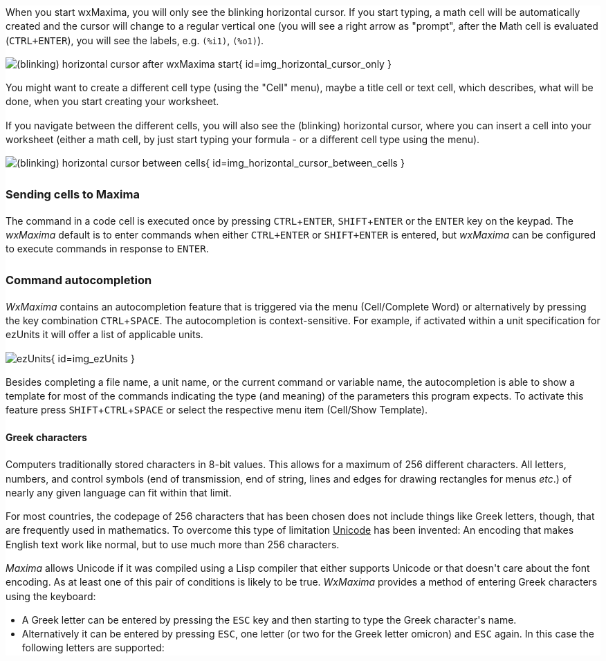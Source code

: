 When you start wxMaxima, you will only see the blinking horizontal cursor. If you start typing, a math cell will be automatically created and the cursor will change to a regular vertical one (you will see a right arrow as "prompt", after the Math cell is evaluated (<kbd>CTRL+ENTER</kbd>), you will see the labels, e.g. `(%i1)`, `(%o1)`).

![(blinking) horizontal cursor after wxMaxima start](./horizontal-cursor-only.png){ id=img_horizontal_cursor_only }

You might want to create a different cell type (using the "Cell" menu), maybe a title cell or text cell, which describes, what will be done, when you start creating your worksheet.

If you navigate between the different cells, you will also see the (blinking) horizontal cursor, where you can insert a cell into your worksheet (either a math cell, by just start typing your formula - or a different cell type using the menu).

![(blinking) horizontal cursor between cells](./horizontal-cursor-between-cells.png){ id=img_horizontal_cursor_between_cells }

### Sending cells to Maxima

The command in a code cell is executed once by pressing <kbd>CTRL</kbd>+<kbd>ENTER</kbd>, <kbd>SHIFT</kbd>+<kbd>ENTER</kbd> or the <kbd>ENTER</kbd> key on the keypad. The _wxMaxima_ default is to enter commands when either <kbd>CTRL+ENTER</kbd> or <kbd>SHIFT+ENTER</kbd> is entered, but _wxMaxima_ can be configured to execute commands in response to <kbd>ENTER</kbd>.

### Command autocompletion

_WxMaxima_ contains an autocompletion feature that is triggered via the menu (Cell/Complete Word) or alternatively by pressing the key combination <kbd>CTRL</kbd>+<kbd>SPACE</kbd>. The autocompletion is context-sensitive. For example, if activated within a unit specification for ezUnits it will offer a list of applicable units.

![ezUnits](./ezUnits.png){ id=img_ezUnits }

Besides completing a file name, a unit name, or the current command or variable name, the autocompletion is able to show a template for most of the commands indicating the type (and meaning) of the parameters this program expects. To activate this feature press <kbd>SHIFT</kbd>+<kbd>CTRL</kbd>+<kbd>SPACE</kbd> or select the respective menu item (Cell/Show Template).

#### Greek characters

Computers traditionally stored characters in 8-bit values. This allows for a maximum of 256 different characters. All letters, numbers, and control symbols (end of transmission, end of string, lines and edges for drawing rectangles for menus _etc_.) of nearly any given language can fit within that limit.

For most countries, the codepage of 256 characters that has been chosen does not include things like Greek letters, though, that are frequently used in mathematics. To overcome this type of limitation [Unicode](https://home.unicode.org/) has been invented: An encoding that makes English text work like normal, but to use much more than 256 characters.

_Maxima_ allows Unicode if it was compiled using a Lisp compiler that either supports Unicode or that doesn't care about the font encoding. As at least one of this pair of conditions is likely to be true. _WxMaxima_ provides a method of entering Greek characters using the keyboard:

- A Greek letter can be entered by pressing the <kbd>ESC</kbd> key and then starting to type the Greek character's name.
- Alternatively it can be entered by pressing <kbd>ESC</kbd>, one letter (or two for the Greek letter omicron) and <kbd>ESC</kbd> again. In this case the following letters are supported:
